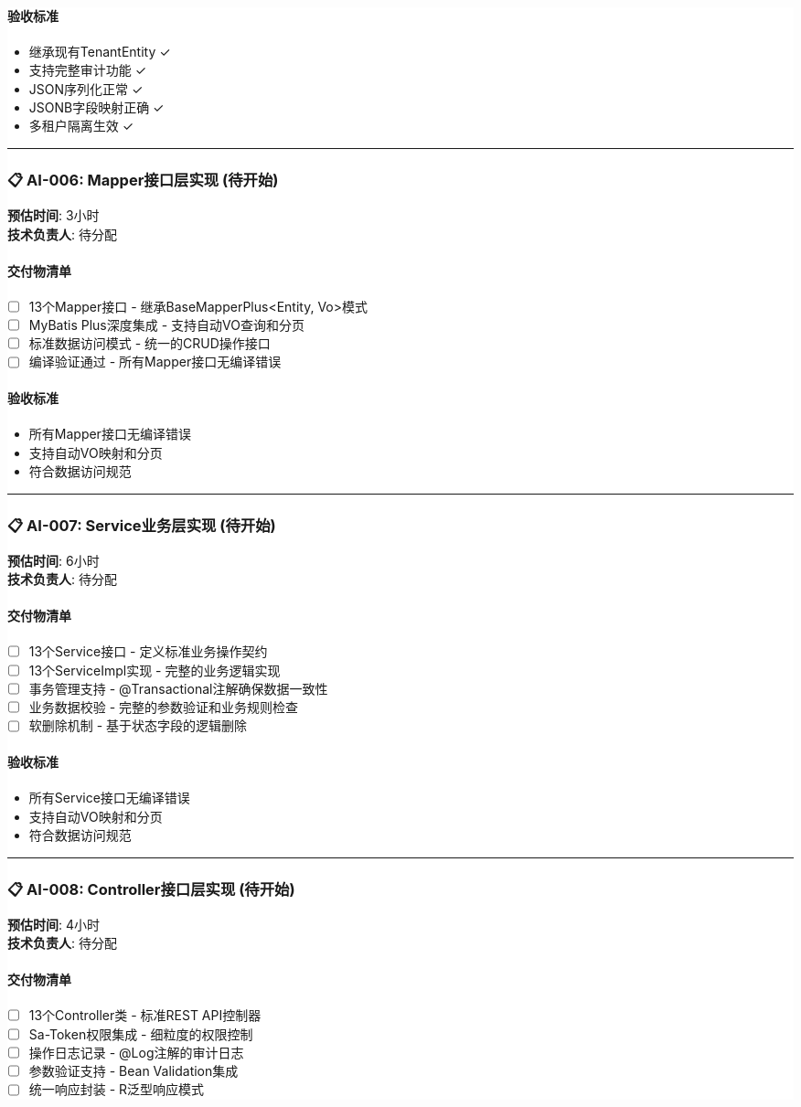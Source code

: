#### 验收标准
- 继承现有TenantEntity ✓
- 支持完整审计功能 ✓
- JSON序列化正常 ✓
- JSONB字段映射正确 ✓
- 多租户隔离生效 ✓


---

### 📋 AI-006: Mapper接口层实现 (待开始)
**预估时间**: 3小时  
**技术负责人**: 待分配

#### 交付物清单
- [ ] 13个Mapper接口 - 继承BaseMapperPlus<Entity, Vo>模式
- [ ] MyBatis Plus深度集成 - 支持自动VO查询和分页
- [ ] 标准数据访问模式 - 统一的CRUD操作接口
- [ ] 编译验证通过 - 所有Mapper接口无编译错误

#### 验收标准
- 所有Mapper接口无编译错误
- 支持自动VO映射和分页
- 符合数据访问规范


---

### 📋 AI-007: Service业务层实现 (待开始)
**预估时间**: 6小时  
**技术负责人**: 待分配

#### 交付物清单
- [ ] 13个Service接口 - 定义标准业务操作契约
- [ ] 13个ServiceImpl实现 - 完整的业务逻辑实现
- [ ] 事务管理支持 - @Transactional注解确保数据一致性
- [ ] 业务数据校验 - 完整的参数验证和业务规则检查
- [ ] 软删除机制 - 基于状态字段的逻辑删除

#### 验收标准
- 所有Service接口无编译错误
- 支持自动VO映射和分页
- 符合数据访问规范

---

### 📋 AI-008: Controller接口层实现 (待开始)
**预估时间**: 4小时  
**技术负责人**: 待分配

#### 交付物清单
- [ ] 13个Controller类 - 标准REST API控制器
- [ ] Sa-Token权限集成 - 细粒度的权限控制
- [ ] 操作日志记录 - @Log注解的审计日志
- [ ] 参数验证支持 - Bean Validation集成
- [ ] 统一响应封装 - R<T>泛型响应模式
